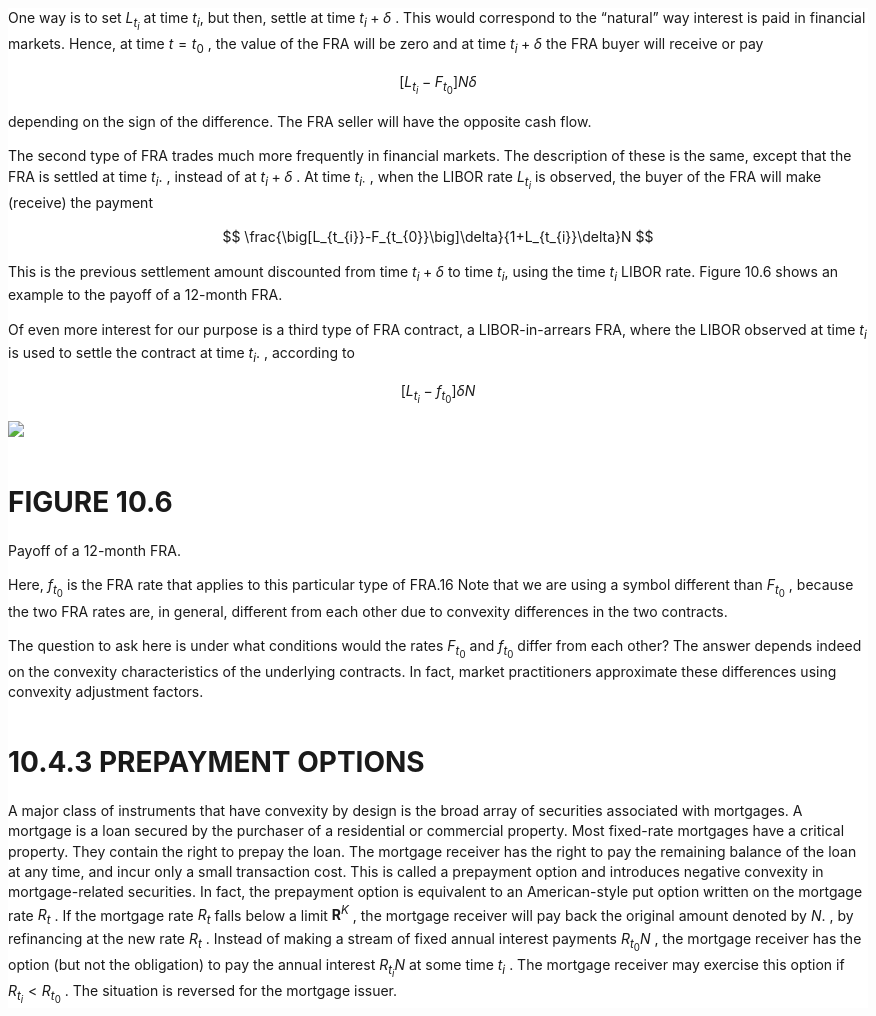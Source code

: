 One way is to set $L_{t_{i}}$ at time $t_{i},$ but then, settle at time $t_{i}+\delta$ . This would correspond to the “natural” way interest is paid in financial markets. Hence, at time $t=t_{0}$ , the value of the FRA will be zero and at time $t_{i}+\delta$ the FRA buyer will receive or pay  

$$
\big[L_{t_{i}}-F_{t_{0}}\big]N\delta
$$  

depending on the sign of the difference. The FRA seller will have the opposite cash flow.  

The second type of FRA trades much more frequently in financial markets. The description of these is the same, except that the FRA is settled at time $t_{i}.$ , instead of at $t_{i}+\delta$ . At time $t_{i\cdot}$ , when the LIBOR rate $L_{t_{i}}$ is observed, the buyer of the FRA will make (receive) the payment  

$$
\frac{\big[L_{t_{i}}-F_{t_{0}}\big]\delta}{1+L_{t_{i}}\delta}N
$$  

This is the previous settlement amount discounted from time $t_{i}+\delta$ to time $t_{i},$ using the time $t_{i}$ LIBOR rate. Figure 10.6 shows an example to the payoff of a 12-month FRA.  

Of even more interest for our purpose is a third type of FRA contract, a LIBOR-in-arrears FRA, where the LIBOR observed at time $t_{i}$ is used to settle the contract at time $t_{i}.$ , according to  

$$
\left[L_{t_{i}}-f_{t_{0}}\right]\delta N
$$  

![](images/1c0bfb47c6338db3f48f1fa0fc8a3b1e5e982739205a0989fd0cd5004cee36e6.jpg)  

# FIGURE 10.6  

Payoff of a 12-month FRA.  

Here, $f_{t_{0}}$ is the FRA rate that applies to this particular type of FRA.16 Note that we are using a symbol different than $F_{t_{0}}$ , because the two FRA rates are, in general, different from each other due to convexity differences in the two contracts.  

The question to ask here is under what conditions would the rates $F_{t_{0}}$ and $f_{t_{0}}$ differ from each other? The answer depends indeed on the convexity characteristics of the underlying contracts. In fact, market practitioners approximate these differences using convexity adjustment factors.  

# 10.4.3 PREPAYMENT OPTIONS  

A major class of instruments that have convexity by design is the broad array of securities associated with mortgages. A mortgage is a loan secured by the purchaser of a residential or commercial property. Most fixed-rate mortgages have a critical property. They contain the right to prepay the loan. The mortgage receiver has the right to pay the remaining balance of the loan at any time, and incur only a small transaction cost. This is called a prepayment option and introduces negative convexity in mortgage-related securities. In fact, the prepayment option is equivalent to an American-style put option written on the mortgage rate $R_{t}$ . If the mortgage rate $R_{t}$ falls below a limit $\boldsymbol{R}^{K}$ , the mortgage receiver will pay back the original amount denoted by $N.$ , by refinancing at the new rate $R_{t}$ . Instead of making a stream of fixed annual interest payments $R_{t_{0}}N$ , the mortgage receiver has the option (but not the obligation) to pay the annual interest $R_{t_{i}}N$ at some time $t_{i}$ . The mortgage receiver may exercise this option if $R_{t_{i}}<R_{t_{0}}$ . The situation is reversed for the mortgage issuer.  
